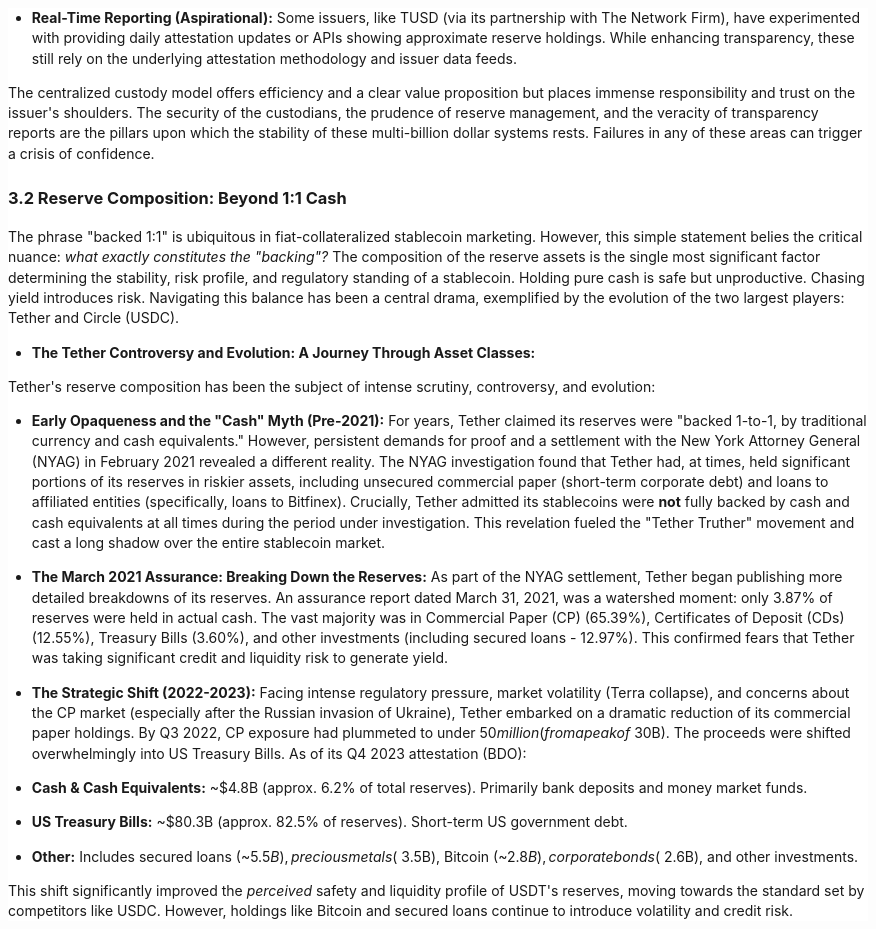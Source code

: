 *   **Real-Time Reporting (Aspirational):** Some issuers, like TUSD (via its partnership with The Network Firm), have experimented with providing daily attestation updates or APIs showing approximate reserve holdings. While enhancing transparency, these still rely on the underlying attestation methodology and issuer data feeds.

The centralized custody model offers efficiency and a clear value proposition but places immense responsibility and trust on the issuer's shoulders. The security of the custodians, the prudence of reserve management, and the veracity of transparency reports are the pillars upon which the stability of these multi-billion dollar systems rests. Failures in any of these areas can trigger a crisis of confidence.

### 3.2 Reserve Composition: Beyond 1:1 Cash

The phrase "backed 1:1" is ubiquitous in fiat-collateralized stablecoin marketing. However, this simple statement belies the critical nuance: *what exactly constitutes the "backing"?* The composition of the reserve assets is the single most significant factor determining the stability, risk profile, and regulatory standing of a stablecoin. Holding pure cash is safe but unproductive. Chasing yield introduces risk. Navigating this balance has been a central drama, exemplified by the evolution of the two largest players: Tether and Circle (USDC).

*   **The Tether Controversy and Evolution: A Journey Through Asset Classes:**

Tether's reserve composition has been the subject of intense scrutiny, controversy, and evolution:

*   **Early Opaqueness and the "Cash" Myth (Pre-2021):** For years, Tether claimed its reserves were "backed 1-to-1, by traditional currency and cash equivalents." However, persistent demands for proof and a settlement with the New York Attorney General (NYAG) in February 2021 revealed a different reality. The NYAG investigation found that Tether had, at times, held significant portions of its reserves in riskier assets, including unsecured commercial paper (short-term corporate debt) and loans to affiliated entities (specifically, loans to Bitfinex). Crucially, Tether admitted its stablecoins were **not** fully backed by cash and cash equivalents at all times during the period under investigation. This revelation fueled the "Tether Truther" movement and cast a long shadow over the entire stablecoin market.

*   **The March 2021 Assurance: Breaking Down the Reserves:** As part of the NYAG settlement, Tether began publishing more detailed breakdowns of its reserves. An assurance report dated March 31, 2021, was a watershed moment: only 3.87% of reserves were held in actual cash. The vast majority was in Commercial Paper (CP) (65.39%), Certificates of Deposit (CDs) (12.55%), Treasury Bills (3.60%), and other investments (including secured loans - 12.97%). This confirmed fears that Tether was taking significant credit and liquidity risk to generate yield.

*   **The Strategic Shift (2022-2023):** Facing intense regulatory pressure, market volatility (Terra collapse), and concerns about the CP market (especially after the Russian invasion of Ukraine), Tether embarked on a dramatic reduction of its commercial paper holdings. By Q3 2022, CP exposure had plummeted to under $50 million (from a peak of ~$30B). The proceeds were shifted overwhelmingly into US Treasury Bills. As of its Q4 2023 attestation (BDO):

*   **Cash & Cash Equivalents:** ~$4.8B (approx. 6.2% of total reserves). Primarily bank deposits and money market funds.

*   **US Treasury Bills:** ~$80.3B (approx. 82.5% of reserves). Short-term US government debt.

*   **Other:** Includes secured loans (~$5.5B), precious metals (~$3.5B), Bitcoin (~$2.8B), corporate bonds (~$2.6B), and other investments.

This shift significantly improved the *perceived* safety and liquidity profile of USDT's reserves, moving towards the standard set by competitors like USDC. However, holdings like Bitcoin and secured loans continue to introduce volatility and credit risk.
